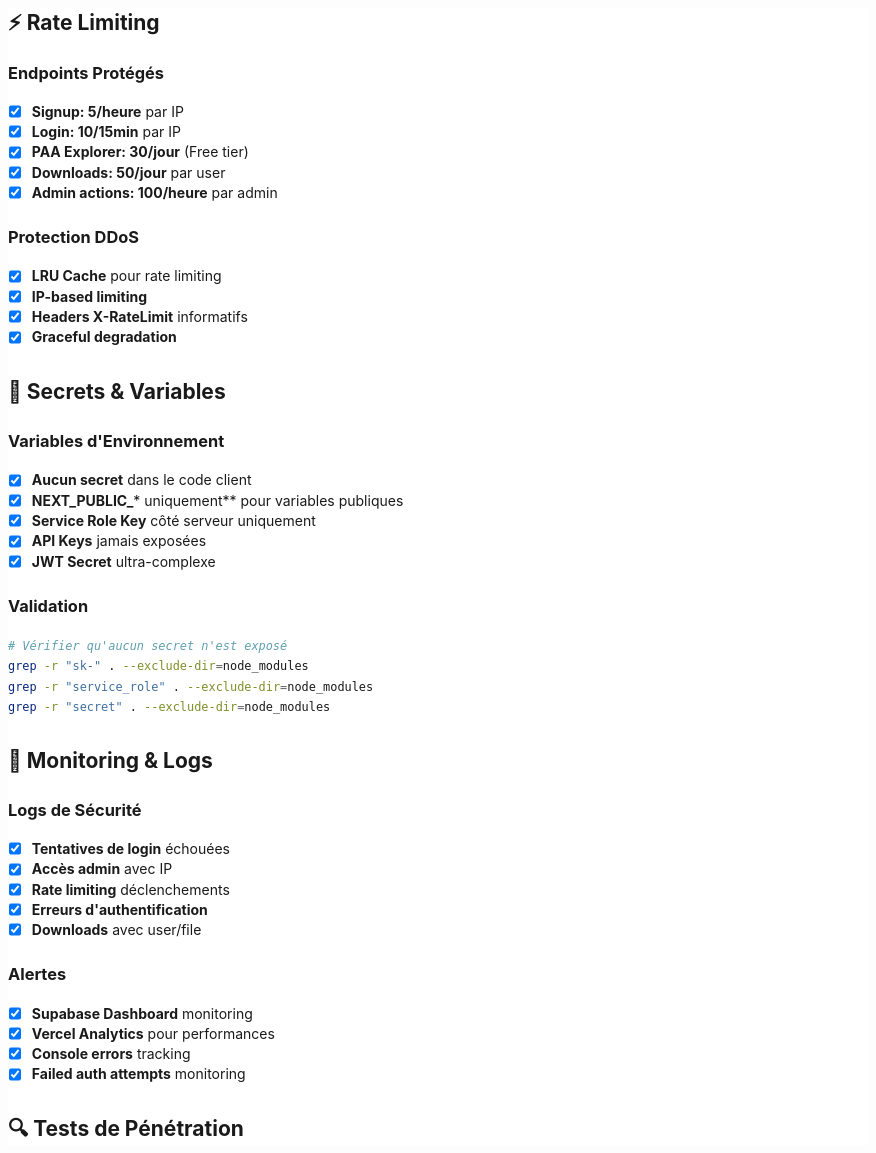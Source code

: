 ## ⚡ **Rate Limiting**

### **Endpoints Protégés**
- [x] **Signup: 5/heure** par IP
- [x] **Login: 10/15min** par IP
- [x] **PAA Explorer: 30/jour** (Free tier)
- [x] **Downloads: 50/jour** par user
- [x] **Admin actions: 100/heure** par admin

### **Protection DDoS**
- [x] **LRU Cache** pour rate limiting
- [x] **IP-based limiting**
- [x] **Headers X-RateLimit** informatifs
- [x] **Graceful degradation**

## 🔐 **Secrets & Variables**

### **Variables d'Environnement**
- [x] **Aucun secret** dans le code client
- [x] **NEXT_PUBLIC_*** uniquement** pour variables publiques
- [x] **Service Role Key** côté serveur uniquement
- [x] **API Keys** jamais exposées
- [x] **JWT Secret** ultra-complexe

### **Validation**
```bash
# Vérifier qu'aucun secret n'est exposé
grep -r "sk-" . --exclude-dir=node_modules
grep -r "service_role" . --exclude-dir=node_modules
grep -r "secret" . --exclude-dir=node_modules
```

## 🚨 **Monitoring & Logs**

### **Logs de Sécurité**
- [x] **Tentatives de login** échouées
- [x] **Accès admin** avec IP
- [x] **Rate limiting** déclenchements
- [x] **Erreurs d'authentification**
- [x] **Downloads** avec user/file

### **Alertes**
- [x] **Supabase Dashboard** monitoring
- [x] **Vercel Analytics** pour performances
- [x] **Console errors** tracking
- [x] **Failed auth attempts** monitoring

## 🔍 **Tests de Pénétration**
